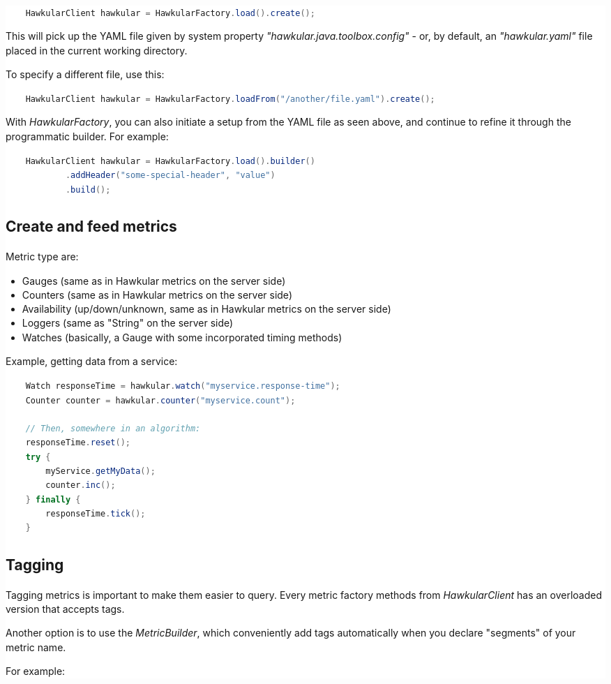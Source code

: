 ```java
    HawkularClient hawkular = HawkularFactory.load().create();
```

This will pick up the YAML file given by system property _"hawkular.java.toolbox.config"_ - or, by default, an _"hawkular.yaml"_ file placed in the current working directory.

To specify a different file, use this:

```java
    HawkularClient hawkular = HawkularFactory.loadFrom("/another/file.yaml").create();
```

With _HawkularFactory_, you can also initiate a setup from the YAML file as seen above, and continue to refine it through the programmatic builder. For example:

```java
    HawkularClient hawkular = HawkularFactory.load().builder()
            .addHeader("some-special-header", "value")
            .build();
```

## Create and feed metrics

Metric type are:

- Gauges (same as in Hawkular metrics on the server side)
- Counters (same as in Hawkular metrics on the server side)
- Availability (up/down/unknown, same as in Hawkular metrics on the server side)
- Loggers (same as "String" on the server side)
- Watches (basically, a Gauge with some incorporated timing methods)

Example, getting data from a service:

```java
    Watch responseTime = hawkular.watch("myservice.response-time");
    Counter counter = hawkular.counter("myservice.count");

    // Then, somewhere in an algorithm:
    responseTime.reset();
    try {
        myService.getMyData();
        counter.inc();
    } finally {
        responseTime.tick();
    }
```

## Tagging

Tagging metrics is important to make them easier to query. Every metric factory methods from _HawkularClient_ has an overloaded version that accepts tags.

Another option is to use the _MetricBuilder_, which conveniently add tags automatically when you declare "segments" of your metric name.

For example:
